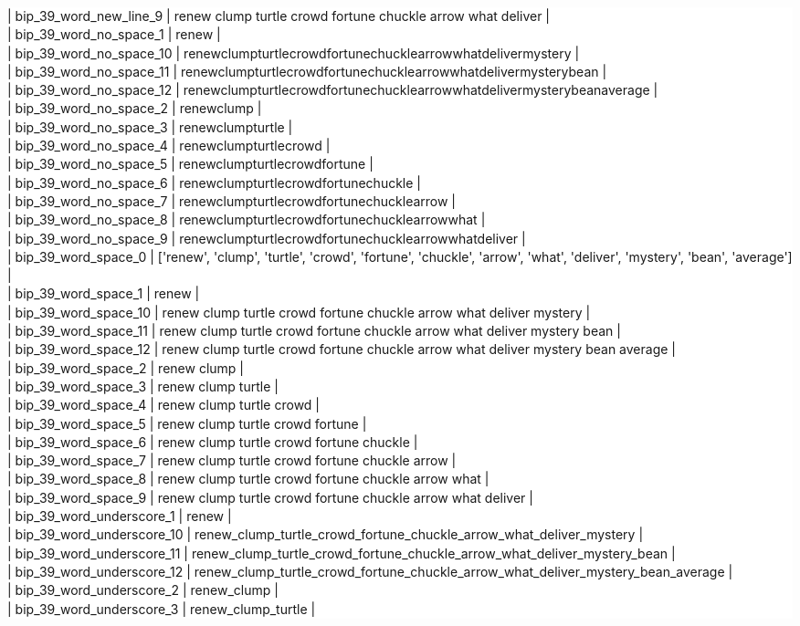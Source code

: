 | bip_39_word_new_line_9 | renew
clump
turtle
crowd
fortune
chuckle
arrow
what
deliver |  
| bip_39_word_no_space_1 | renew |  
| bip_39_word_no_space_10 | renewclumpturtlecrowdfortunechucklearrowwhatdelivermystery |  
| bip_39_word_no_space_11 | renewclumpturtlecrowdfortunechucklearrowwhatdelivermysterybean |  
| bip_39_word_no_space_12 | renewclumpturtlecrowdfortunechucklearrowwhatdelivermysterybeanaverage |  
| bip_39_word_no_space_2 | renewclump |  
| bip_39_word_no_space_3 | renewclumpturtle |  
| bip_39_word_no_space_4 | renewclumpturtlecrowd |  
| bip_39_word_no_space_5 | renewclumpturtlecrowdfortune |  
| bip_39_word_no_space_6 | renewclumpturtlecrowdfortunechuckle |  
| bip_39_word_no_space_7 | renewclumpturtlecrowdfortunechucklearrow |  
| bip_39_word_no_space_8 | renewclumpturtlecrowdfortunechucklearrowwhat |  
| bip_39_word_no_space_9 | renewclumpturtlecrowdfortunechucklearrowwhatdeliver |  
| bip_39_word_space_0 | ['renew', 'clump', 'turtle', 'crowd', 'fortune', 'chuckle', 'arrow', 'what', 'deliver', 'mystery', 'bean', 'average'] |  
| bip_39_word_space_1 | renew |  
| bip_39_word_space_10 | renew clump turtle crowd fortune chuckle arrow what deliver mystery |  
| bip_39_word_space_11 | renew clump turtle crowd fortune chuckle arrow what deliver mystery bean |  
| bip_39_word_space_12 | renew clump turtle crowd fortune chuckle arrow what deliver mystery bean average |  
| bip_39_word_space_2 | renew clump |  
| bip_39_word_space_3 | renew clump turtle |  
| bip_39_word_space_4 | renew clump turtle crowd |  
| bip_39_word_space_5 | renew clump turtle crowd fortune |  
| bip_39_word_space_6 | renew clump turtle crowd fortune chuckle |  
| bip_39_word_space_7 | renew clump turtle crowd fortune chuckle arrow |  
| bip_39_word_space_8 | renew clump turtle crowd fortune chuckle arrow what |  
| bip_39_word_space_9 | renew clump turtle crowd fortune chuckle arrow what deliver |  
| bip_39_word_underscore_1 | renew |  
| bip_39_word_underscore_10 | renew_clump_turtle_crowd_fortune_chuckle_arrow_what_deliver_mystery |  
| bip_39_word_underscore_11 | renew_clump_turtle_crowd_fortune_chuckle_arrow_what_deliver_mystery_bean |  
| bip_39_word_underscore_12 | renew_clump_turtle_crowd_fortune_chuckle_arrow_what_deliver_mystery_bean_average |  
| bip_39_word_underscore_2 | renew_clump |  
| bip_39_word_underscore_3 | renew_clump_turtle |  